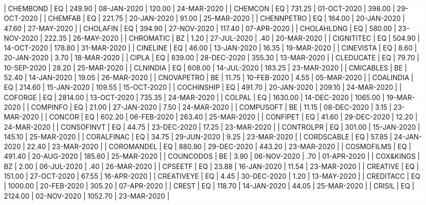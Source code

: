 | CHEMBOND | EQ | 249.90 | 08-JAN-2020 | 120.00 | 24-MAR-2020 |
| CHEMCON | EQ | 731.25 | 01-OCT-2020 | 398.00 | 29-OCT-2020 |
| CHEMFAB | EQ | 221.75 | 20-JAN-2020 | 91.00 | 25-MAR-2020 |
| CHENNPETRO | EQ | 164.00 | 20-JAN-2020 | 47.60 | 27-MAY-2020 |
| CHOLAFIN | EQ | 394.90 | 27-NOV-2020 | 117.40 | 07-APR-2020 |
| CHOLAHLDNG | EQ | 580.00 | 23-NOV-2020 | 222.35 | 26-MAY-2020 |
| CHROMATIC | BZ | 1.20 | 27-JUL-2020 | .40 | 20-MAR-2020 |
| CIGNITITEC | EQ | 504.90 | 14-OCT-2020 | 178.80 | 31-MAR-2020 |
| CINELINE | EQ | 46.00 | 13-JAN-2020 | 16.35 | 19-MAR-2020 |
| CINEVISTA | EQ | 8.60 | 20-JAN-2020 | 3.70 | 18-MAR-2020 |
| CIPLA | EQ | 839.00 | 28-DEC-2020 | 355.30 | 13-MAR-2020 |
| CLEDUCATE | EQ | 79.70 | 10-SEP-2020 | 28.20 | 25-MAR-2020 |
| CLNINDIA | EQ | 608.00 | 14-JUL-2020 | 183.25 | 23-MAR-2020 |
| CMICABLES | BE | 52.40 | 14-JAN-2020 | 19.05 | 26-MAR-2020 |
| CNOVAPETRO | BE | 11.75 | 10-FEB-2020 | 4.55 | 05-MAR-2020 |
| COALINDIA | EQ | 214.60 | 15-JAN-2020 | 109.55 | 15-OCT-2020 |
| COCHINSHIP | EQ | 491.70 | 20-JAN-2020 | 209.10 | 24-MAR-2020 |
| COFORGE | EQ | 2814.00 | 13-OCT-2020 | 735.35 | 24-MAR-2020 |
| COLPAL | EQ | 1630.00 | 14-DEC-2020 | 1065.00 | 19-MAR-2020 |
| COMPINFO | EQ | 21.00 | 27-JAN-2020 | 7.50 | 24-MAR-2020 |
| COMPUSOFT | BE | 11.15 | 08-DEC-2020 | 3.15 | 23-MAR-2020 |
| CONCOR | EQ | 602.20 | 06-FEB-2020 | 263.40 | 25-MAR-2020 |
| CONFIPET | EQ | 41.60 | 29-DEC-2020 | 12.20 | 24-MAR-2020 |
| CONSOFINVT | EQ | 44.75 | 23-DEC-2020 | 17.25 | 23-MAR-2020 |
| CONTROLPR | EQ | 301.00 | 15-JAN-2020 | 145.10 | 25-MAR-2020 |
| CORALFINAC | EQ | 34.75 | 29-JUN-2020 | 9.25 | 23-MAR-2020 |
| CORDSCABLE | EQ | 57.85 | 24-JAN-2020 | 22.40 | 23-MAR-2020 |
| COROMANDEL | EQ | 880.90 | 29-DEC-2020 | 443.20 | 23-MAR-2020 |
| COSMOFILMS | EQ | 491.40 | 20-AUG-2020 | 185.60 | 25-MAR-2020 |
| COUNCODOS | BE | 3.90 | 06-NOV-2020 | .70 | 01-APR-2020 |
| COX&KINGS | BZ | 2.00 | 06-JUL-2020 | .40 | 26-MAR-2020 |
| CPSEETF | EQ | 23.88 | 16-JAN-2020 | 11.54 | 23-MAR-2020 |
| CREATIVE | EQ | 151.00 | 27-OCT-2020 | 67.55 | 16-APR-2020 |
| CREATIVEYE | EQ | 4.45 | 30-DEC-2020 | 1.20 | 13-MAY-2020 |
| CREDITACC | EQ | 1000.00 | 20-FEB-2020 | 305.20 | 07-APR-2020 |
| CREST | EQ | 118.70 | 14-JAN-2020 | 44.05 | 25-MAR-2020 |
| CRISIL | EQ | 2124.00 | 02-NOV-2020 | 1052.70 | 23-MAR-2020 |